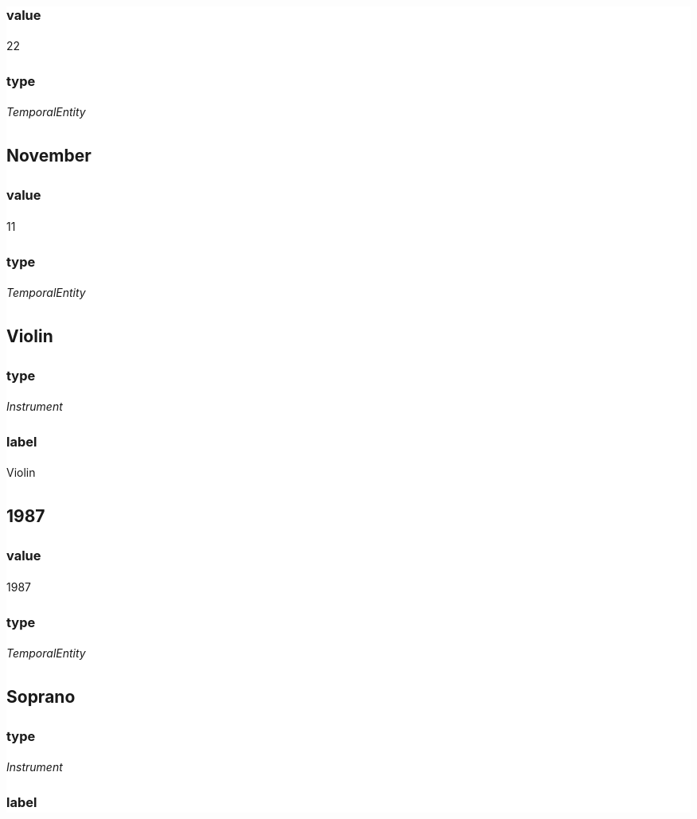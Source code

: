 ### value


22

### type


*TemporalEntity*

## November

### value


11

### type


*TemporalEntity*

## Violin

### type


*Instrument*

### label


Violin

## 1987

### value


1987

### type


*TemporalEntity*

## Soprano

### type


*Instrument*

### label
